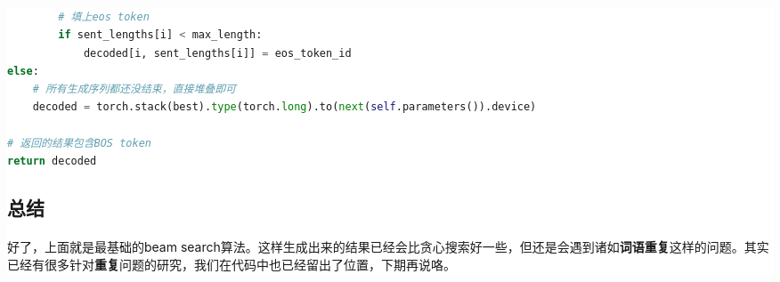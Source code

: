 ```python
        # 填上eos token
        if sent_lengths[i] < max_length:
            decoded[i, sent_lengths[i]] = eos_token_id
else:
    # 所有生成序列都还没结束，直接堆叠即可
    decoded = torch.stack(best).type(torch.long).to(next(self.parameters()).device)

# 返回的结果包含BOS token
return decoded
```

## 总结
好了，上面就是最基础的beam search算法。这样生成出来的结果已经会比贪心搜索好一些，但还是会遇到诸如**词语重复**这样的问题。其实已经有很多针对**重复**问题的研究，我们在代码中也已经留出了位置，下期再说咯。